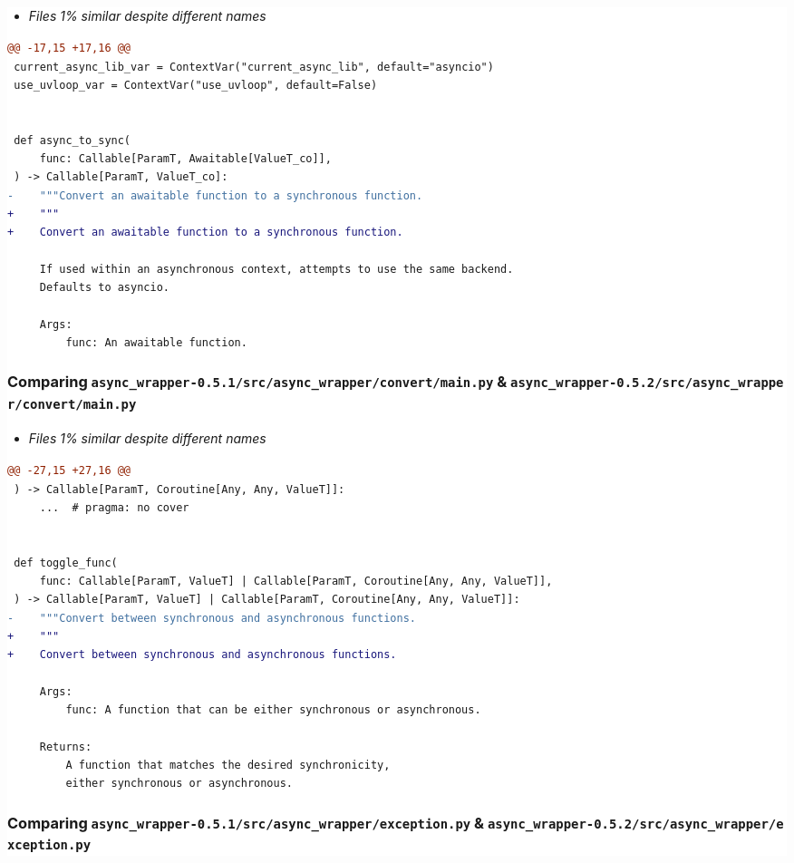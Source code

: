  * *Files 1% similar despite different names*

```diff
@@ -17,15 +17,16 @@
 current_async_lib_var = ContextVar("current_async_lib", default="asyncio")
 use_uvloop_var = ContextVar("use_uvloop", default=False)
 
 
 def async_to_sync(
     func: Callable[ParamT, Awaitable[ValueT_co]],
 ) -> Callable[ParamT, ValueT_co]:
-    """Convert an awaitable function to a synchronous function.
+    """
+    Convert an awaitable function to a synchronous function.
 
     If used within an asynchronous context, attempts to use the same backend.
     Defaults to asyncio.
 
     Args:
         func: An awaitable function.
```

### Comparing `async_wrapper-0.5.1/src/async_wrapper/convert/main.py` & `async_wrapper-0.5.2/src/async_wrapper/convert/main.py`

 * *Files 1% similar despite different names*

```diff
@@ -27,15 +27,16 @@
 ) -> Callable[ParamT, Coroutine[Any, Any, ValueT]]:
     ...  # pragma: no cover
 
 
 def toggle_func(
     func: Callable[ParamT, ValueT] | Callable[ParamT, Coroutine[Any, Any, ValueT]],
 ) -> Callable[ParamT, ValueT] | Callable[ParamT, Coroutine[Any, Any, ValueT]]:
-    """Convert between synchronous and asynchronous functions.
+    """
+    Convert between synchronous and asynchronous functions.
 
     Args:
         func: A function that can be either synchronous or asynchronous.
 
     Returns:
         A function that matches the desired synchronicity,
         either synchronous or asynchronous.
```

### Comparing `async_wrapper-0.5.1/src/async_wrapper/exception.py` & `async_wrapper-0.5.2/src/async_wrapper/exception.py`
